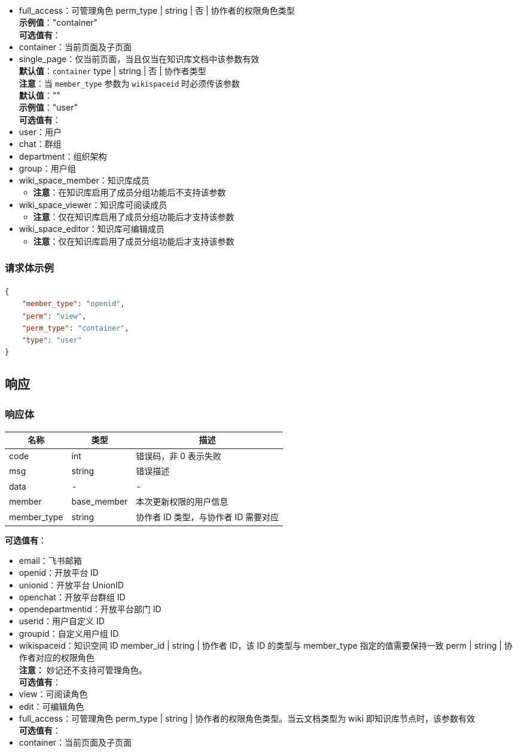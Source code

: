 - full_access：可管理角色
perm_type | string | 否 | 协作者的权限角色类型  
**示例值**："container"  
**可选值有**：  
- container：当前页面及子页面  
- single_page：仅当前页面，当且仅当在知识库文档中该参数有效  
**默认值**：`container`
type | string | 否 | 协作者类型  
**注意**：当 `member_type` 参数为 `wikispaceid` 时必须传该参数  
**默认值**：""  
**示例值**："user"  
**可选值有**：  
- user：用户  
- chat：群组  
- department：组织架构  
- group：用户组  
- wiki_space_member：知识库成员  
    - **注意**：在知识库启用了成员分组功能后不支持该参数  
- wiki_space_viewer：知识库可阅读成员  
    - **注意**：仅在知识库启用了成员分组功能后才支持该参数  
- wiki_space_editor：知识库可编辑成员  
    - **注意**：仅在知识库启用了成员分组功能后才支持该参数

### 请求体示例
```json
{
    "member_type": "openid",
    "perm": "view",
    "perm_type": "container",
    "type": "user"
}
```

## 响应

### 响应体

名称 | 类型 | 描述
--- | --- | ---
code | int | 错误码，非 0 表示失败
msg | string | 错误描述
data | \- | \-
member | base_member | 本次更新权限的用户信息
member_type | string | 协作者 ID 类型，与协作者 ID 需要对应  
**可选值有**：  
- email：飞书邮箱  
- openid：开放平台 ID  
- unionid：开放平台 UnionID  
- openchat：开放平台群组 ID  
- opendepartmentid：开放平台部门 ID  
- userid：用户自定义 ID  
- groupid：自定义用户组 ID  
- wikispaceid：知识空间 ID
member_id | string | 协作者 ID，该 ID 的类型与 member_type 指定的值需要保持一致
perm | string | 协作者对应的权限角色  
 **注意：** 妙记还不支持可管理角色。  
**可选值有**：  
- view：可阅读角色  
- edit：可编辑角色  
- full_access：可管理角色
perm_type | string | 协作者的权限角色类型。当云文档类型为 wiki 即知识库节点时，该参数有效  
**可选值有**：  
- container：当前页面及子页面  